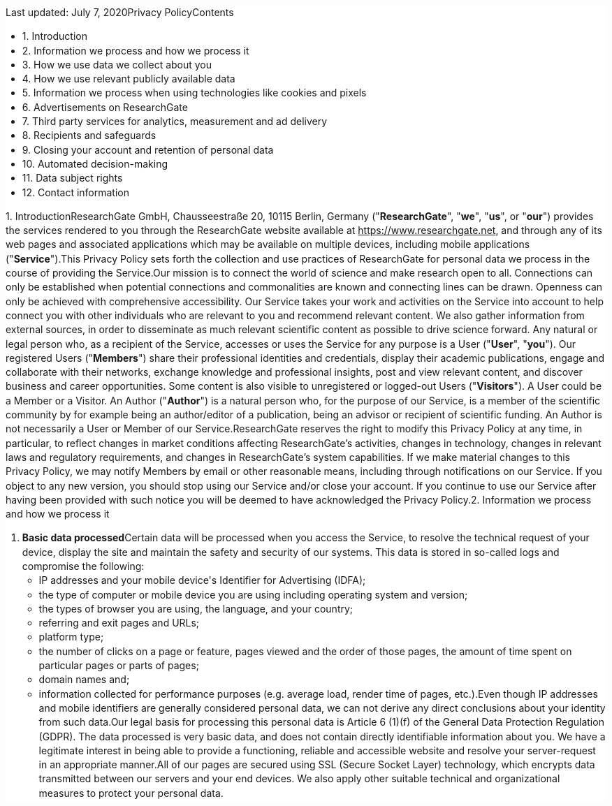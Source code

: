Last updated: July 7, 2020Privacy PolicyContents

*   1\. Introduction
*   2\. Information we process and how we process it
*   3\. How we use data we collect about you
*   4\. How we use relevant publicly available data
*   5\. Information we process when using technologies like cookies and pixels
*   6\. Advertisements on ResearchGate
*   7\. Third party services for analytics, measurement and ad delivery
*   8\. Recipients and safeguards
*   9\. Closing your account and retention of personal data
*   10\. Automated decision-making
*   11\. Data subject rights
*   12\. Contact information

1\. IntroductionResearchGate GmbH, Chausseestraße 20, 10115 Berlin, Germany ("**ResearchGate**", "**we**", "**us**", or "**our**") provides the services rendered to you through the ResearchGate website available at https://www.researchgate.net, and through any of its web pages and associated applications which may be available on multiple devices, including mobile applications ("**Service**").This Privacy Policy sets forth the collection and use practices of ResearchGate for personal data we process in the course of providing the Service.Our mission is to connect the world of science and make research open to all. Connections can only be established when potential connections and commonalities are known and connecting lines can be drawn. Openness can only be achieved with comprehensive accessibility. Our Service takes your work and activities on the Service into account to help connect you with other individuals who are relevant to you and recommend relevant content. We also gather information from external sources, in order to disseminate as much relevant scientific content as possible to drive science forward. Any natural or legal person who, as a recipient of the Service, accesses or uses the Service for any purpose is a User ("**User**", "**you**"). Our registered Users ("**Members**") share their professional identities and credentials, display their academic publications, engage and collaborate with their networks, exchange knowledge and professional insights, post and view relevant content, and discover business and career opportunities. Some content is also visible to unregistered or logged-out Users ("**Visitors**"). A User could be a Member or a Visitor. An Author ("**Author**") is a natural person who, for the purpose of our Service, is a member of the scientific community by for example being an author/editor of a publication, being an advisor or recipient of scientific funding. An Author is not necessarily a User or Member of our Service.ResearchGate reserves the right to modify this Privacy Policy at any time, in particular, to reflect changes in market conditions affecting ResearchGate’s activities, changes in technology, changes in relevant laws and regulatory requirements, and changes in ResearchGate’s system capabilities. If we make material changes to this Privacy Policy, we may notify Members by email or other reasonable means, including through notifications on our Service. If you object to any new version, you should stop using our Service and/or close your account. If you continue to use our Service after having been provided with such notice you will be deemed to have acknowledged the Privacy Policy.2. Information we process and how we process it

1.  **Basic data processed**Certain data will be processed when you access the Service, to resolve the technical request of your device, display the site and maintain the safety and security of our systems. This data is stored in so-called logs and compromise the following:
    *   IP addresses and your mobile device's Identifier for Advertising (IDFA);
    *   the type of computer or mobile device you are using including operating system and version;
    *   the types of browser you are using, the language, and your country;
    *   referring and exit pages and URLs;
    *   platform type;
    *   the number of clicks on a page or feature, pages viewed and the order of those pages, the amount of time spent on particular pages or parts of pages;
    *   domain names and;
    *   information collected for performance purposes (e.g. average load, render time of pages, etc.).Even though IP addresses and mobile identifiers are generally considered personal data, we can not derive any direct conclusions about your identity from such data.Our legal basis for processing this personal data is Article 6 (1)(f) of the General Data Protection Regulation (GDPR). The data processed is very basic data, and does not contain directly identifiable information about you. We have a legitimate interest in being able to provide a functioning, reliable and accessible website and resolve your server-request in an appropriate manner.All of our pages are secured using SSL (Secure Socket Layer) technology, which encrypts data transmitted between our servers and your end devices. We also apply other suitable technical and organizational measures to protect your personal data.